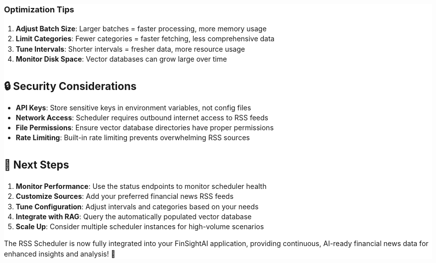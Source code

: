 ### Optimization Tips
1. **Adjust Batch Size**: Larger batches = faster processing, more memory usage
2. **Limit Categories**: Fewer categories = faster fetching, less comprehensive data
3. **Tune Intervals**: Shorter intervals = fresher data, more resource usage
4. **Monitor Disk Space**: Vector databases can grow large over time

## 🔒 Security Considerations

- **API Keys**: Store sensitive keys in environment variables, not config files
- **Network Access**: Scheduler requires outbound internet access to RSS feeds
- **File Permissions**: Ensure vector database directories have proper permissions
- **Rate Limiting**: Built-in rate limiting prevents overwhelming RSS sources

## 🎯 Next Steps

1. **Monitor Performance**: Use the status endpoints to monitor scheduler health
2. **Customize Sources**: Add your preferred financial news RSS feeds
3. **Tune Configuration**: Adjust intervals and categories based on your needs
4. **Integrate with RAG**: Query the automatically populated vector database
5. **Scale Up**: Consider multiple scheduler instances for high-volume scenarios

The RSS Scheduler is now fully integrated into your FinSightAI application, providing continuous, AI-ready financial news data for enhanced insights and analysis! 🚀
